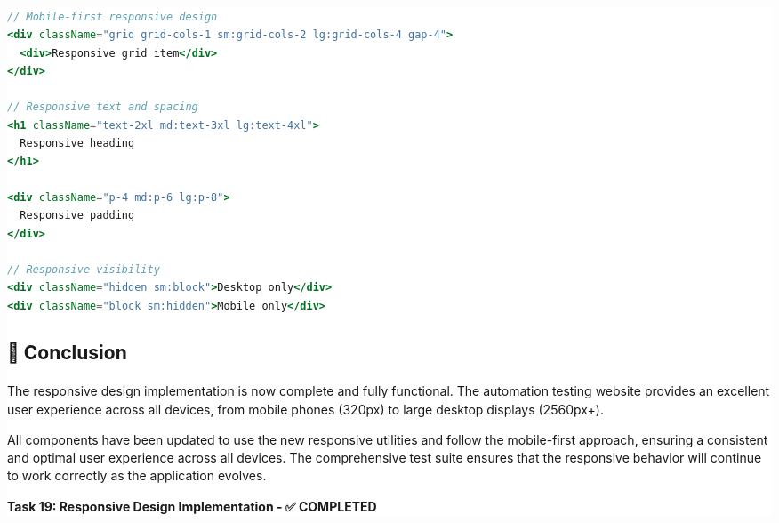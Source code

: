 ```jsx
// Mobile-first responsive design
<div className="grid grid-cols-1 sm:grid-cols-2 lg:grid-cols-4 gap-4">
  <div>Responsive grid item</div>
</div>

// Responsive text and spacing
<h1 className="text-2xl md:text-3xl lg:text-4xl">
  Responsive heading
</h1>

<div className="p-4 md:p-6 lg:p-8">
  Responsive padding
</div>

// Responsive visibility
<div className="hidden sm:block">Desktop only</div>
<div className="block sm:hidden">Mobile only</div>
```

## 🎉 Conclusion

The responsive design implementation is now complete and fully functional. The automation testing website provides an excellent user experience across all devices, from mobile phones (320px) to large desktop displays (2560px+).

All components have been updated to use the new responsive utilities and follow the mobile-first approach, ensuring a consistent and optimal user experience across all devices. The comprehensive test suite ensures that the responsive behavior will continue to work correctly as the application evolves.

**Task 19: Responsive Design Implementation - ✅ COMPLETED**

